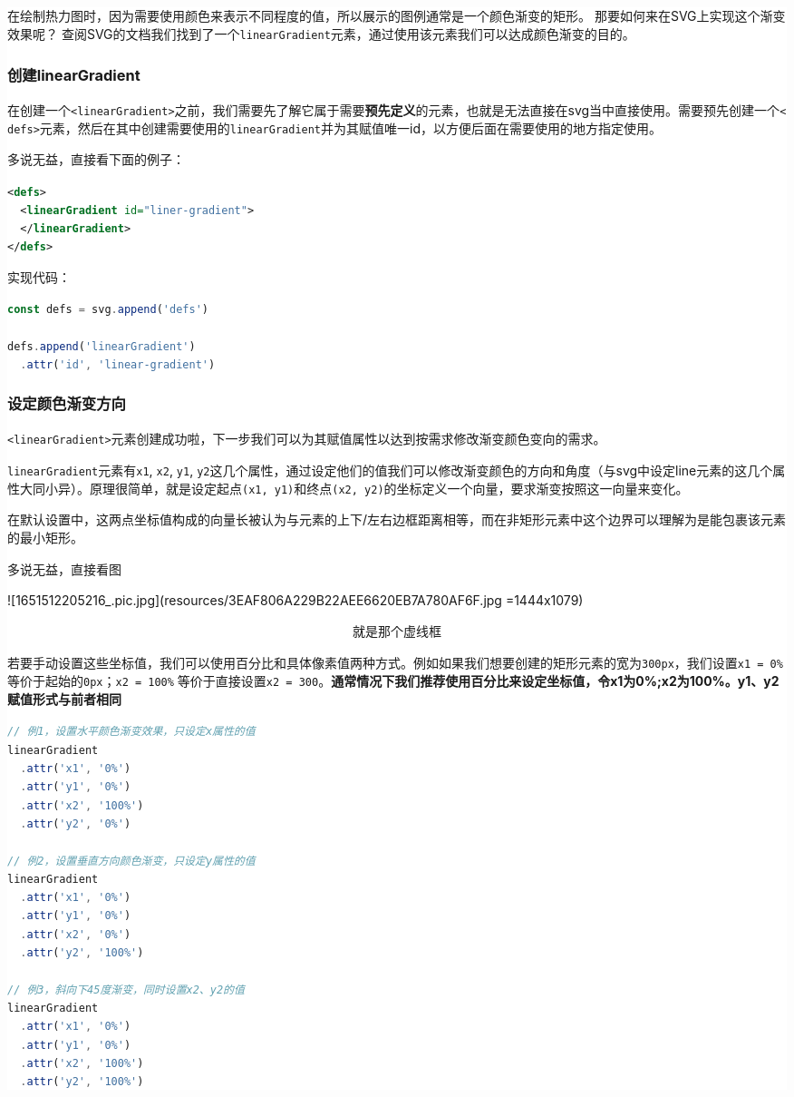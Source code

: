 在绘制热力图时，因为需要使用颜色来表示不同程度的值，所以展示的图例通常是一个颜色渐变的矩形。
那要如何来在SVG上实现这个渐变效果呢？
查阅SVG的文档我们找到了一个`linearGradient`元素，通过使用该元素我们可以达成颜色渐变的目的。

### 创建linearGradient

在创建一个`<linearGradient>`之前，我们需要先了解它属于需要**预先定义**的元素，也就是无法直接在svg当中直接使用。需要预先创建一个`<defs>`元素，然后在其中创建需要使用的`linearGradient`并为其赋值唯一id，以方便后面在需要使用的地方指定使用。

多说无益，直接看下面的例子：

```svg
<defs>
  <linearGradient id="liner-gradient">
  </linearGradient>
</defs>
```

实现代码：

```js
const defs = svg.append('defs')

defs.append('linearGradient')
  .attr('id', 'linear-gradient')
```

### 设定颜色渐变方向

`<linearGradient>`元素创建成功啦，下一步我们可以为其赋值属性以达到按需求修改渐变颜色变向的需求。

`linearGradient`元素有`x1`, `x2`, `y1`, `y2`这几个属性，通过设定他们的值我们可以修改渐变颜色的方向和角度（与svg中设定line元素的这几个属性大同小异）。原理很简单，就是设定起点`(x1, y1)`和终点`(x2, y2)`的坐标定义一个向量，要求渐变按照这一向量来变化。

在默认设置中，这两点坐标值构成的向量长被认为与元素的上下/左右边框距离相等，而在非矩形元素中这个边界可以理解为是能包裹该元素的最小矩形。

多说无益，直接看图

![1651512205216_.pic.jpg](resources/3EAF806A229B22AEE6620EB7A780AF6F.jpg =1444x1079)

<center>就是那个虚线框</center>

若要手动设置这些坐标值，我们可以使用百分比和具体像素值两种方式。例如如果我们想要创建的矩形元素的宽为`300px`，我们设置`x1 = 0%`等价于起始的`0px`；`x2 = 100%` 等价于直接设置`x2 = 300`。**通常情况下我们推荐使用百分比来设定坐标值，令x1为0%;x2为100%。y1、y2赋值形式与前者相同**

```js
// 例1，设置水平颜色渐变效果，只设定x属性的值
linearGradient
  .attr('x1', '0%')
  .attr('y1', '0%')
  .attr('x2', '100%')
  .attr('y2', '0%')
  
// 例2，设置垂直方向颜色渐变，只设定y属性的值
linearGradient
  .attr('x1', '0%')
  .attr('y1', '0%')
  .attr('x2', '0%')
  .attr('y2', '100%')
  
// 例3，斜向下45度渐变，同时设置x2、y2的值
linearGradient
  .attr('x1', '0%')
  .attr('y1', '0%')
  .attr('x2', '100%')
  .attr('y2', '100%')

```
